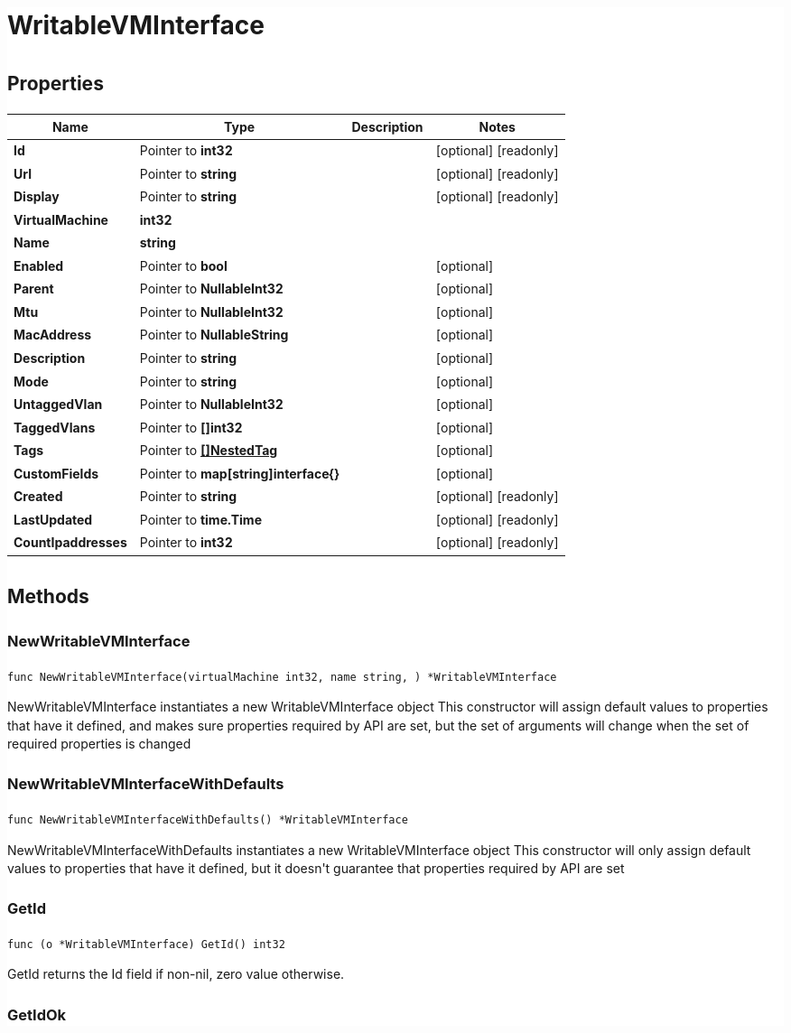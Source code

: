 # WritableVMInterface

## Properties

Name | Type | Description | Notes
------------ | ------------- | ------------- | -------------
**Id** | Pointer to **int32** |  | [optional] [readonly] 
**Url** | Pointer to **string** |  | [optional] [readonly] 
**Display** | Pointer to **string** |  | [optional] [readonly] 
**VirtualMachine** | **int32** |  | 
**Name** | **string** |  | 
**Enabled** | Pointer to **bool** |  | [optional] 
**Parent** | Pointer to **NullableInt32** |  | [optional] 
**Mtu** | Pointer to **NullableInt32** |  | [optional] 
**MacAddress** | Pointer to **NullableString** |  | [optional] 
**Description** | Pointer to **string** |  | [optional] 
**Mode** | Pointer to **string** |  | [optional] 
**UntaggedVlan** | Pointer to **NullableInt32** |  | [optional] 
**TaggedVlans** | Pointer to **[]int32** |  | [optional] 
**Tags** | Pointer to [**[]NestedTag**](NestedTag.md) |  | [optional] 
**CustomFields** | Pointer to **map[string]interface{}** |  | [optional] 
**Created** | Pointer to **string** |  | [optional] [readonly] 
**LastUpdated** | Pointer to **time.Time** |  | [optional] [readonly] 
**CountIpaddresses** | Pointer to **int32** |  | [optional] [readonly] 

## Methods

### NewWritableVMInterface

`func NewWritableVMInterface(virtualMachine int32, name string, ) *WritableVMInterface`

NewWritableVMInterface instantiates a new WritableVMInterface object
This constructor will assign default values to properties that have it defined,
and makes sure properties required by API are set, but the set of arguments
will change when the set of required properties is changed

### NewWritableVMInterfaceWithDefaults

`func NewWritableVMInterfaceWithDefaults() *WritableVMInterface`

NewWritableVMInterfaceWithDefaults instantiates a new WritableVMInterface object
This constructor will only assign default values to properties that have it defined,
but it doesn't guarantee that properties required by API are set

### GetId

`func (o *WritableVMInterface) GetId() int32`

GetId returns the Id field if non-nil, zero value otherwise.

### GetIdOk
